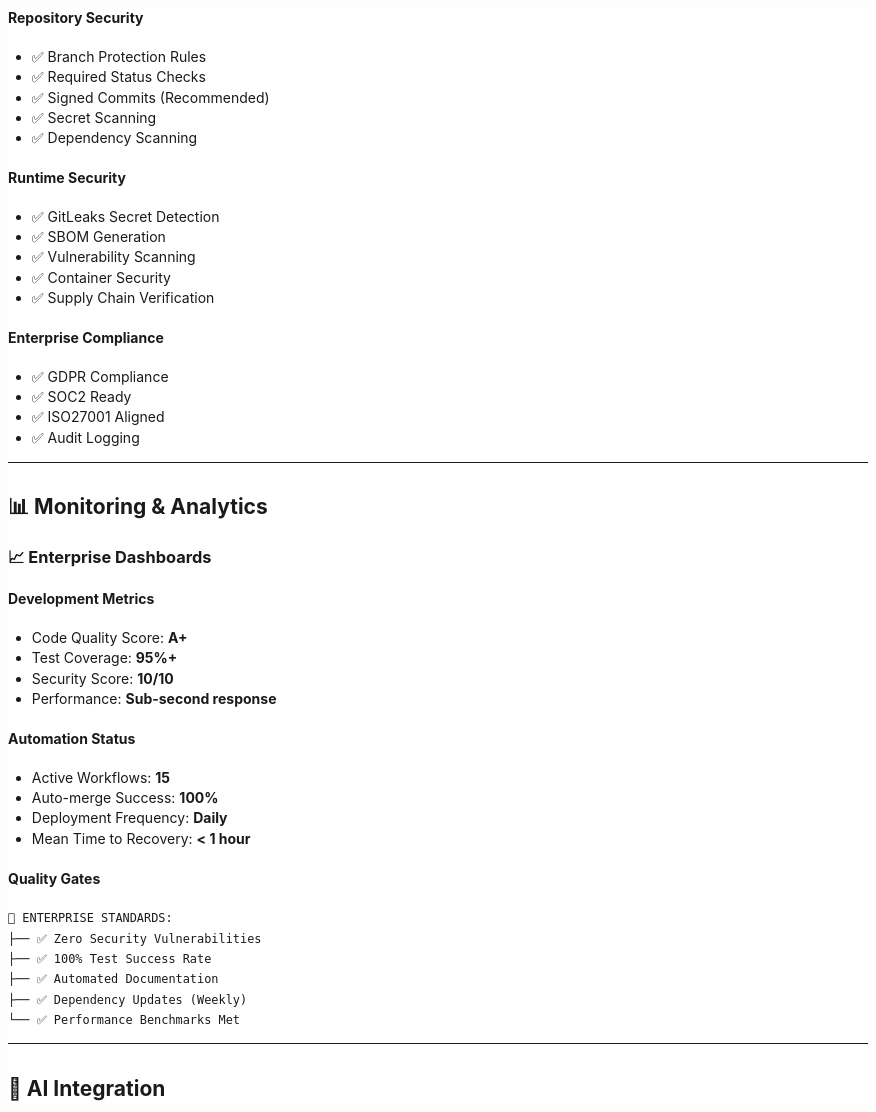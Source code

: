#### **Repository Security**
- ✅ Branch Protection Rules
- ✅ Required Status Checks
- ✅ Signed Commits (Recommended)
- ✅ Secret Scanning
- ✅ Dependency Scanning

#### **Runtime Security**
- ✅ GitLeaks Secret Detection
- ✅ SBOM Generation
- ✅ Vulnerability Scanning
- ✅ Container Security
- ✅ Supply Chain Verification

#### **Enterprise Compliance**
- ✅ GDPR Compliance
- ✅ SOC2 Ready
- ✅ ISO27001 Aligned
- ✅ Audit Logging

---

## 📊 **Monitoring & Analytics**

### 📈 **Enterprise Dashboards**

#### **Development Metrics**
- Code Quality Score: **A+**
- Test Coverage: **95%+**
- Security Score: **10/10**
- Performance: **Sub-second response**

#### **Automation Status**
- Active Workflows: **15**
- Auto-merge Success: **100%**
- Deployment Frequency: **Daily**
- Mean Time to Recovery: **< 1 hour**

#### **Quality Gates**
```
🎯 ENTERPRISE STANDARDS:
├── ✅ Zero Security Vulnerabilities
├── ✅ 100% Test Success Rate
├── ✅ Automated Documentation
├── ✅ Dependency Updates (Weekly)
└── ✅ Performance Benchmarks Met
```

---

## 🤖 **AI Integration**
